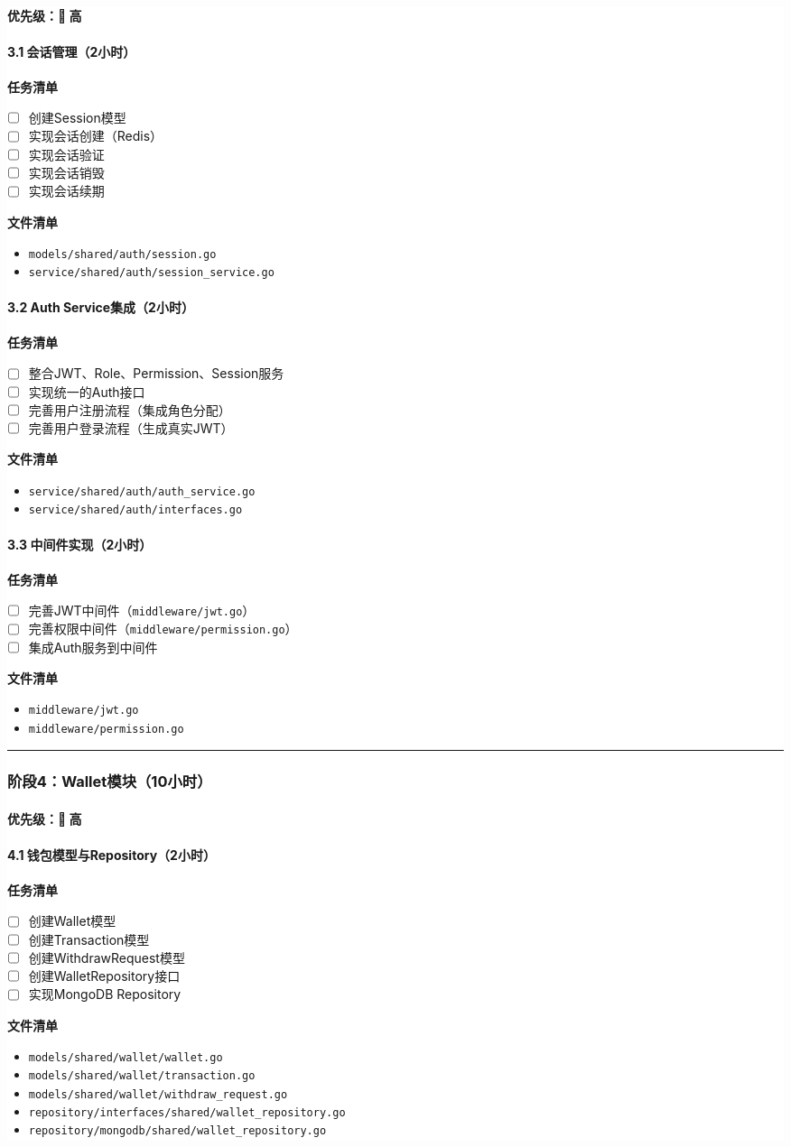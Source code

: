 #### 优先级：🔴 高

#### 3.1 会话管理（2小时）

**任务清单**
- [ ] 创建Session模型
- [ ] 实现会话创建（Redis）
- [ ] 实现会话验证
- [ ] 实现会话销毁
- [ ] 实现会话续期

**文件清单**
- `models/shared/auth/session.go`
- `service/shared/auth/session_service.go`

#### 3.2 Auth Service集成（2小时）

**任务清单**
- [ ] 整合JWT、Role、Permission、Session服务
- [ ] 实现统一的Auth接口
- [ ] 完善用户注册流程（集成角色分配）
- [ ] 完善用户登录流程（生成真实JWT）

**文件清单**
- `service/shared/auth/auth_service.go`
- `service/shared/auth/interfaces.go`

#### 3.3 中间件实现（2小时）

**任务清单**
- [ ] 完善JWT中间件（`middleware/jwt.go`）
- [ ] 完善权限中间件（`middleware/permission.go`）
- [ ] 集成Auth服务到中间件

**文件清单**
- `middleware/jwt.go`
- `middleware/permission.go`

---

### 阶段4：Wallet模块（10小时）

#### 优先级：🔴 高

#### 4.1 钱包模型与Repository（2小时）

**任务清单**
- [ ] 创建Wallet模型
- [ ] 创建Transaction模型
- [ ] 创建WithdrawRequest模型
- [ ] 创建WalletRepository接口
- [ ] 实现MongoDB Repository

**文件清单**
- `models/shared/wallet/wallet.go`
- `models/shared/wallet/transaction.go`
- `models/shared/wallet/withdraw_request.go`
- `repository/interfaces/shared/wallet_repository.go`
- `repository/mongodb/shared/wallet_repository.go`
